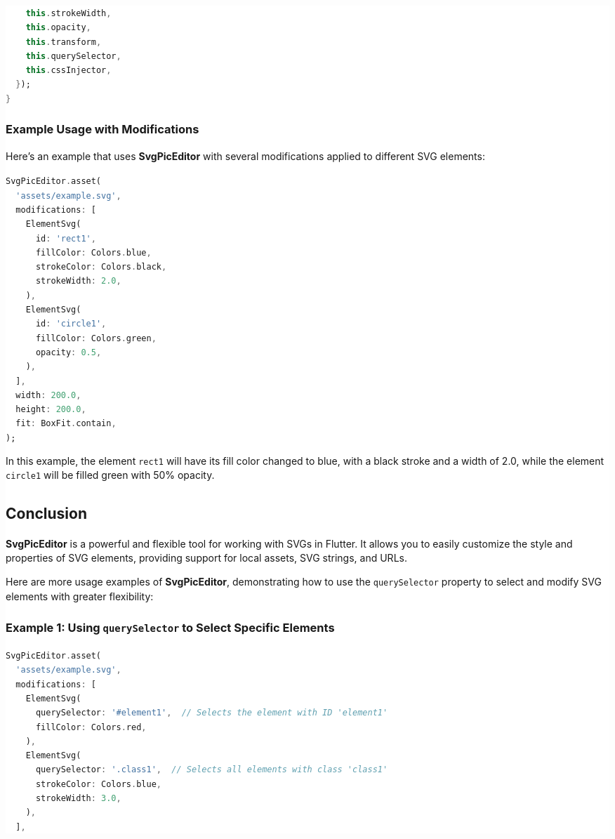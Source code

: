 ```dart
    this.strokeWidth,
    this.opacity,
    this.transform,
    this.querySelector,
    this.cssInjector,
  });
}
```

### Example Usage with Modifications

Here’s an example that uses **SvgPicEditor** with several modifications applied to different SVG elements:

```dart
SvgPicEditor.asset(
  'assets/example.svg',
  modifications: [
    ElementSvg(
      id: 'rect1',
      fillColor: Colors.blue,
      strokeColor: Colors.black,
      strokeWidth: 2.0,
    ),
    ElementSvg(
      id: 'circle1',
      fillColor: Colors.green,
      opacity: 0.5,
    ),
  ],
  width: 200.0,
  height: 200.0,
  fit: BoxFit.contain,
);
```

In this example, the element `rect1` will have its fill color changed to blue, with a black stroke and a width of 2.0, while the element `circle1` will be filled green with 50% opacity.

## Conclusion

**SvgPicEditor** is a powerful and flexible tool for working with SVGs in Flutter. It allows you to easily customize the style and properties of SVG elements, providing support for local assets, SVG strings, and URLs.

Here are more usage examples of **SvgPicEditor**, demonstrating how to use the `querySelector` property to select and modify SVG elements with greater flexibility:

### Example 1: Using `querySelector` to Select Specific Elements

```dart
SvgPicEditor.asset(
  'assets/example.svg',
  modifications: [
    ElementSvg(
      querySelector: '#element1',  // Selects the element with ID 'element1'
      fillColor: Colors.red,
    ),
    ElementSvg(
      querySelector: '.class1',  // Selects all elements with class 'class1'
      strokeColor: Colors.blue,
      strokeWidth: 3.0,
    ),
  ],
```